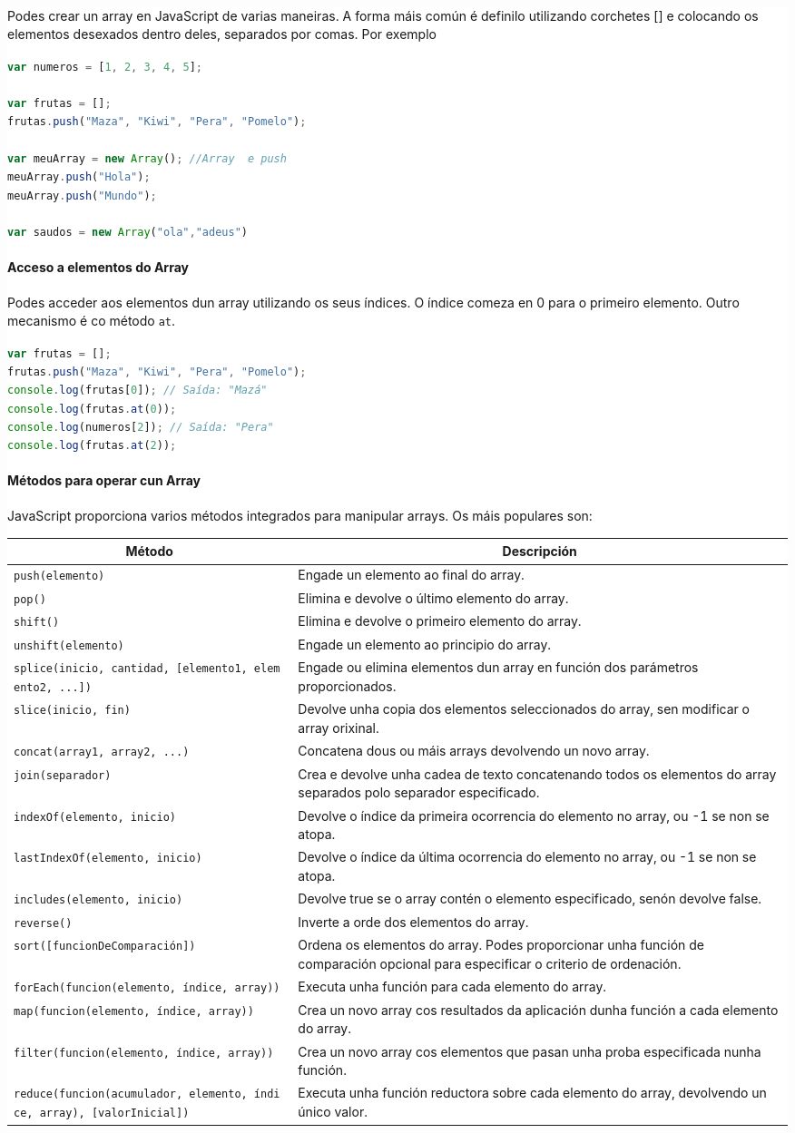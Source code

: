 Podes crear un array en JavaScript de varias maneiras. A forma máis común é definilo utilizando corchetes [] e colocando os elementos desexados dentro deles, separados por comas. Por exemplo

```js
var numeros = [1, 2, 3, 4, 5];

var frutas = [];
frutas.push("Maza", "Kiwi", "Pera", "Pomelo");

var meuArray = new Array(); //Array  e push
meuArray.push("Hola");
meuArray.push("Mundo");

var saudos = new Array("ola","adeus")
```

#### Acceso a elementos do Array
Podes acceder aos elementos dun array utilizando os seus índices. O índice comeza en 0 para o primeiro elemento. Outro mecanismo é co método `at`.

```js
var frutas = [];
frutas.push("Maza", "Kiwi", "Pera", "Pomelo");
console.log(frutas[0]); // Saída: "Mazá"
console.log(frutas.at(0)); 
console.log(numeros[2]); // Saída: "Pera"
console.log(frutas.at(2)); 

```
 


#### Métodos para operar cun Array
JavaScript proporciona varios métodos integrados para manipular arrays. Os máis populares son: 

| Método          | Descripción                                                                                                                         |
|-----------------|-------------------------------------------------------------------------------------------------------------------------------------|
| `push(elemento)`| Engade un elemento ao final do array.                                                                                              |
| `pop()`         | Elimina e devolve o último elemento do array.                                                                                      |
| `shift()`       | Elimina e devolve o primeiro elemento do array.                                                                                    |
| `unshift(elemento)`| Engade un elemento ao principio do array.                                                                                         |
| `splice(inicio, cantidad, [elemento1, elemento2, ...])`| Engade ou elimina elementos dun array en función dos parámetros proporcionados.|
| `slice(inicio, fin)`| Devolve unha copia dos elementos seleccionados do array, sen modificar o array orixinal.|
| `concat(array1, array2, ...)`| Concatena dous ou máis arrays devolvendo un novo array.                                                                          |
| `join(separador)`| Crea e devolve unha cadea de texto concatenando todos os elementos do array separados polo separador especificado.                 |
| `indexOf(elemento, inicio)`| Devolve o índice da primeira ocorrencia do elemento no array, ou -1 se non se atopa.                                                  |
| `lastIndexOf(elemento, inicio)`| Devolve o índice da última ocorrencia do elemento no array, ou -1 se non se atopa.                                                    |
| `includes(elemento, inicio)`| Devolve true se o array contén o elemento especificado, senón devolve false.                                                     |
| `reverse()`| Inverte a orde dos elementos do array.                                                                                             |
| `sort([funcionDeComparación])`| Ordena os elementos do array. Podes proporcionar unha función de comparación opcional para especificar o criterio de ordenación.|
| `forEach(funcion(elemento, índice, array))`| Executa unha función para cada elemento do array.                                                                                |
| `map(funcion(elemento, índice, array))`| Crea un novo array cos resultados da aplicación dunha función a cada elemento do array.                                              |
| `filter(funcion(elemento, índice, array))`| Crea un novo array cos elementos que pasan unha proba especificada nunha función.                                                    |
| `reduce(funcion(acumulador, elemento, índice, array), [valorInicial])`| Executa unha función reductora sobre cada elemento do array, devolvendo un único valor.                                          |